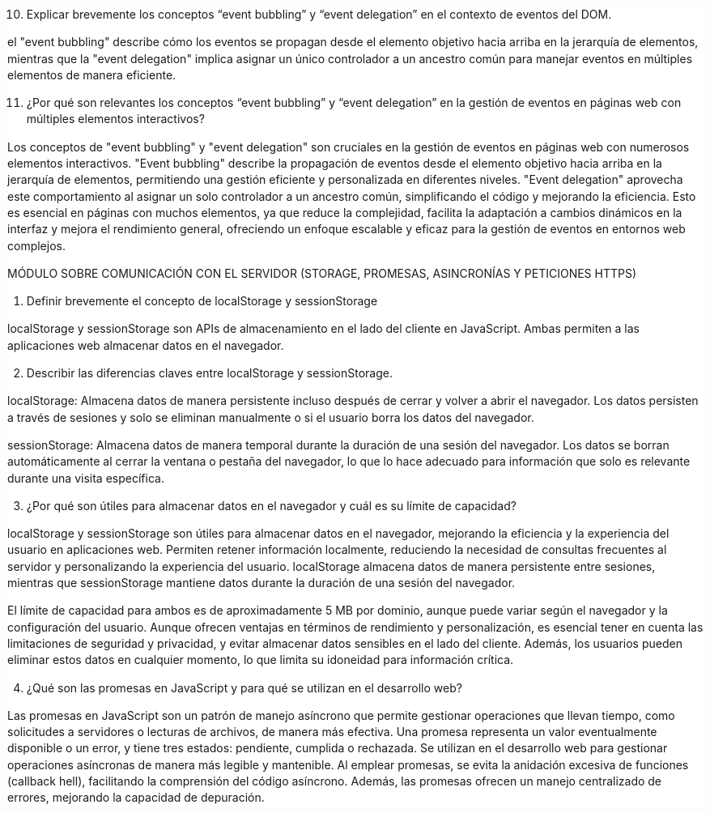 10. Explicar brevemente los conceptos “event bubbling” y “event delegation” en el contexto de eventos del DOM.

el "event bubbling" describe cómo los eventos se propagan desde el elemento objetivo hacia arriba en la jerarquía de elementos, mientras que la "event delegation" implica asignar un único controlador a un ancestro común para manejar eventos en múltiples elementos de manera eficiente.


11.  ¿Por qué son relevantes los conceptos “event bubbling” y “event delegation” en la
gestión de eventos en páginas web con múltiples elementos interactivos?


Los conceptos de "event bubbling" y "event delegation" son cruciales en la gestión de eventos en páginas web con numerosos elementos interactivos. "Event bubbling" describe la propagación de eventos desde el elemento objetivo hacia arriba en la jerarquía de elementos, permitiendo una gestión eficiente y personalizada en diferentes niveles. "Event delegation" aprovecha este comportamiento al asignar un solo controlador a un ancestro común, simplificando el código y mejorando la eficiencia. Esto es esencial en páginas con muchos elementos, ya que reduce la complejidad, facilita la adaptación a cambios dinámicos en la interfaz y mejora el rendimiento general, ofreciendo un enfoque escalable y eficaz para la gestión de eventos en entornos web complejos.



MÓDULO SOBRE COMUNICACIÓN CON EL SERVIDOR (STORAGE, PROMESAS, ASINCRONÍAS Y PETICIONES HTTPS)

1. Definir brevemente el concepto de localStorage y sessionStorage

localStorage y sessionStorage son APIs de almacenamiento en el lado del cliente en JavaScript. Ambas permiten a las aplicaciones web almacenar datos en el navegador.

2. Describir las diferencias claves entre localStorage y sessionStorage.

localStorage: Almacena datos de manera persistente incluso después de cerrar y volver a abrir el navegador. Los datos persisten a través de sesiones y solo se eliminan manualmente o si el usuario borra los datos del navegador.


sessionStorage: Almacena datos de manera temporal durante la duración de una sesión del navegador. Los datos se borran automáticamente al cerrar la ventana o pestaña del navegador, lo que lo hace adecuado para información que solo es relevante durante una visita específica.


3. ¿Por qué son útiles para almacenar datos en el navegador y cuál es su límite de capacidad?

localStorage y sessionStorage son útiles para almacenar datos en el navegador, mejorando la eficiencia y la experiencia del usuario en aplicaciones web. Permiten retener información localmente, reduciendo la necesidad de consultas frecuentes al servidor y personalizando la experiencia del usuario. localStorage almacena datos de manera persistente entre sesiones, mientras que sessionStorage mantiene datos durante la duración de una sesión del navegador.

El límite de capacidad para ambos es de aproximadamente 5 MB por dominio, aunque puede variar según el navegador y la configuración del usuario. Aunque ofrecen ventajas en términos de rendimiento y personalización, es esencial tener en cuenta las limitaciones de seguridad y privacidad, y evitar almacenar datos sensibles en el lado del cliente. Además, los usuarios pueden eliminar estos datos en cualquier momento, lo que limita su idoneidad para información crítica.


4. ¿Qué son las promesas en JavaScript y para qué se utilizan en el desarrollo web?

Las promesas en JavaScript son un patrón de manejo asíncrono que permite gestionar operaciones que llevan tiempo, como solicitudes a servidores o lecturas de archivos, de manera más efectiva. Una promesa representa un valor eventualmente disponible o un error, y tiene tres estados: pendiente, cumplida o rechazada.
Se utilizan en el desarrollo web para gestionar operaciones asíncronas de manera más legible y mantenible. Al emplear promesas, se evita la anidación excesiva de funciones (callback hell), facilitando la comprensión del código asíncrono. Además, las promesas ofrecen un manejo centralizado de errores, mejorando la capacidad de depuración.
